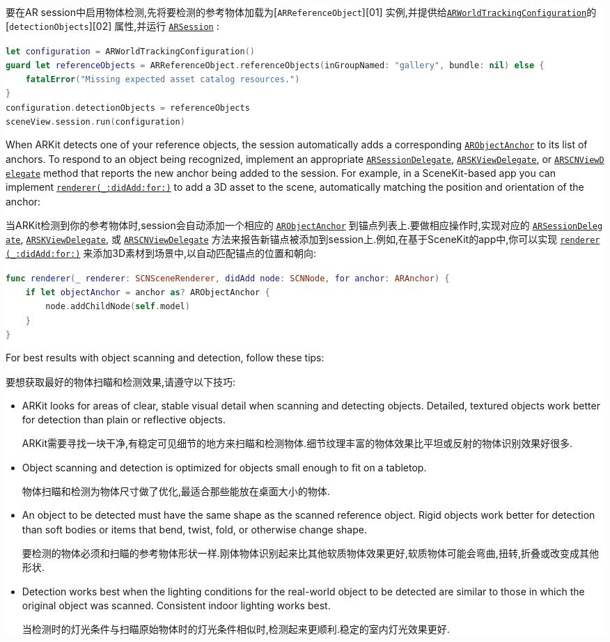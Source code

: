 要在AR session中启用物体检测,先将要检测的参考物体加载为[`ARReferenceObject`][01] 实例,并提供给[`ARWorldTrackingConfiguration`][31]的 [`detectionObjects`][02] 属性,并运行 [`ARSession`][32] :

```swift
let configuration = ARWorldTrackingConfiguration()
guard let referenceObjects = ARReferenceObject.referenceObjects(inGroupNamed: "gallery", bundle: nil) else {
    fatalError("Missing expected asset catalog resources.")
}
configuration.detectionObjects = referenceObjects
sceneView.session.run(configuration)
```

When ARKit detects one of your reference objects, the session automatically adds a corresponding [`ARObjectAnchor`][33] to its list of anchors. To respond to an object being recognized, implement an appropriate [`ARSessionDelegate`][34], [`ARSKViewDelegate`][35], or [`ARSCNViewDelegate`][36] method that reports the new anchor being added to the session. For example, in a SceneKit-based app you can implement  [`renderer(_:didAdd:for:)`][37] to add a 3D asset to the scene, automatically matching the position and orientation of the anchor:

当ARKit检测到你的参考物体时,session会自动添加一个相应的 [`ARObjectAnchor`][33] 到锚点列表上.要做相应操作时,实现对应的 [`ARSessionDelegate`][34], [`ARSKViewDelegate`][35], 或 [`ARSCNViewDelegate`][36] 方法来报告新锚点被添加到session上.例如,在基于SceneKit的app中,你可以实现  [`renderer(_:didAdd:for:)`][37] 来添加3D素材到场景中,以自动匹配锚点的位置和朝向:

```swift
func renderer(_ renderer: SCNSceneRenderer, didAdd node: SCNNode, for anchor: ARAnchor) {
    if let objectAnchor = anchor as? ARObjectAnchor {
        node.addChildNode(self.model)
    }
}
```

For best results with object scanning and detection, follow these tips:

要想获取最好的物体扫瞄和检测效果,请遵守以下技巧:

- ARKit looks for areas of clear, stable visual detail when scanning and detecting objects. Detailed, textured objects work better for detection than plain or reflective objects.

  ARKit需要寻找一块干净,有稳定可见细节的地方来扫瞄和检测物体.细节纹理丰富的物体效果比平坦或反射的物体识别效果好很多.

- Object scanning and detection is optimized for objects small enough to fit on a tabletop.

  物体扫瞄和检测为物体尺寸做了优化,最适合那些能放在桌面大小的物体.

- An object to be detected must have the same shape as the scanned reference object. Rigid objects work better for detection than soft bodies or items that bend, twist, fold, or otherwise change shape.

  要检测的物体必须和扫瞄的参考物体形状一样.刚体物体识别起来比其他软质物体效果更好,软质物体可能会弯曲,扭转,折叠或改变成其他形状.

- Detection works best when the lighting conditions for the real-world object to be detected are similar to those in which the original object was scanned. Consistent indoor lighting works best.

  当检测时的灯光条件与扫瞄原始物体时的灯光条件相似时,检测起来更顺利.稳定的室内灯光效果更好.

[31]:https://developer.apple.com/documentation/arkit/arworldtrackingconfiguration
[32]:https://developer.apple.com/documentation/arkit/arsession
[33]:https://developer.apple.com/documentation/arkit/arobjectanchor
[34]:https://developer.apple.com/documentation/arkit/arsessionDelegate
[35]:https://developer.apple.com/documentation/arkit/arscnviewdelegate
[36]:https://developer.apple.com/documentation/arkit/arskviewdelegate
[37]:https://developer.apple.com/documentation/arkit/arscnviewdelegate/2865794-renderer
